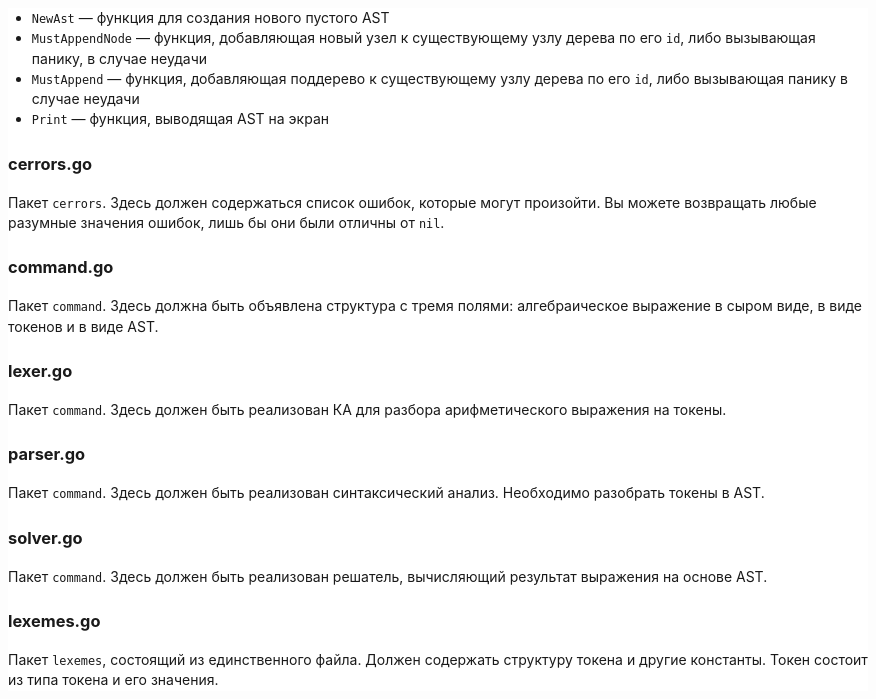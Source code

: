 * `NewAst` — функция для создания нового пустого AST
* `MustAppendNode` — функция, добавляющая новый узел к существующему узлу дерева по его `id`, либо вызывающая панику, в случае неудачи 
* `MustAppend` — функция, добавляющая поддерево к существующему узлу дерева по его `id`, либо вызывающая панику в случае неудачи 
* `Print` — функция, выводящая AST на экран

### cerrors.go 
Пакет `cerrors`. Здесь должен содержаться список ошибок, которые могут произойти. Вы можете возвращать любые разумные значения ошибок, лишь бы они были отличны от `nil`.

### command.go
Пакет `command`. Здесь должна быть объявлена структура с тремя полями: алгебраическое выражение в сыром виде, в виде токенов и в виде AST.

### lexer.go 
Пакет `command`. Здесь должен быть реализован КА для разбора арифметического выражения на токены. 

### parser.go 
Пакет `command`. Здесь должен быть реализован синтаксический анализ. Необходимо разобрать токены в AST.

### solver.go 
Пакет `command`. Здесь должен быть реализован решатель, вычисляющий результат выражения на основе AST. 

### lexemes.go
Пакет `lexemes`, состоящий из единственного файла. Должен содержать структуру токена и другие константы. Токен состоит из типа токена и его значения. 
